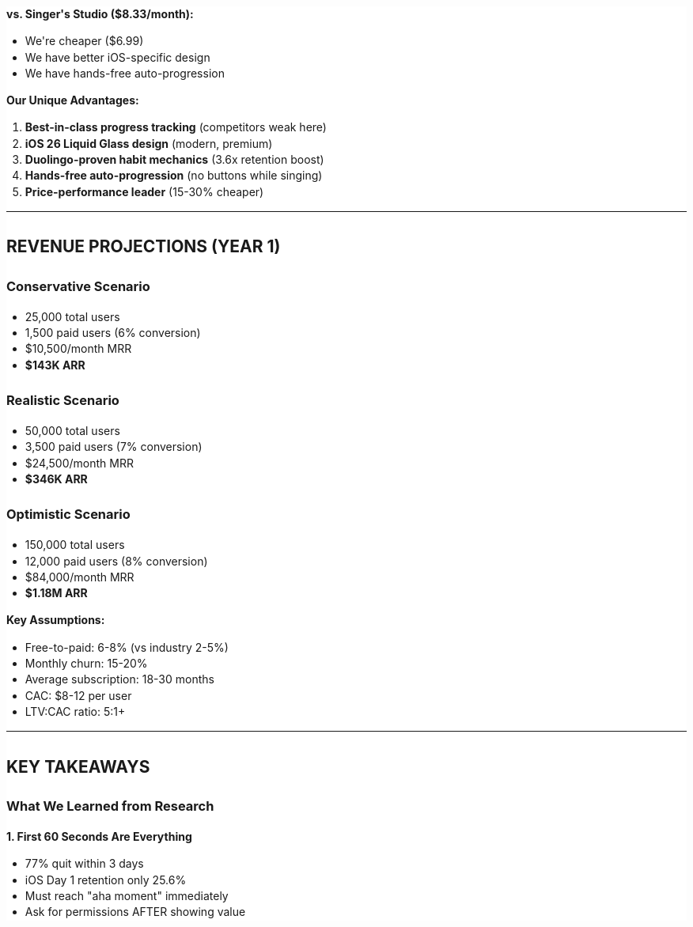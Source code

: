 **vs. Singer's Studio ($8.33/month):**
- We're cheaper ($6.99)
- We have better iOS-specific design
- We have hands-free auto-progression

**Our Unique Advantages:**
1. **Best-in-class progress tracking** (competitors weak here)
2. **iOS 26 Liquid Glass design** (modern, premium)
3. **Duolingo-proven habit mechanics** (3.6x retention boost)
4. **Hands-free auto-progression** (no buttons while singing)
5. **Price-performance leader** (15-30% cheaper)

---

## REVENUE PROJECTIONS (YEAR 1)

### Conservative Scenario
- 25,000 total users
- 1,500 paid users (6% conversion)
- $10,500/month MRR
- **$143K ARR**

### Realistic Scenario
- 50,000 total users
- 3,500 paid users (7% conversion)
- $24,500/month MRR
- **$346K ARR**

### Optimistic Scenario
- 150,000 total users
- 12,000 paid users (8% conversion)
- $84,000/month MRR
- **$1.18M ARR**

**Key Assumptions:**
- Free-to-paid: 6-8% (vs industry 2-5%)
- Monthly churn: 15-20%
- Average subscription: 18-30 months
- CAC: $8-12 per user
- LTV:CAC ratio: 5:1+

---

## KEY TAKEAWAYS

### What We Learned from Research

**1. First 60 Seconds Are Everything**
- 77% quit within 3 days
- iOS Day 1 retention only 25.6%
- Must reach "aha moment" immediately
- Ask for permissions AFTER showing value
